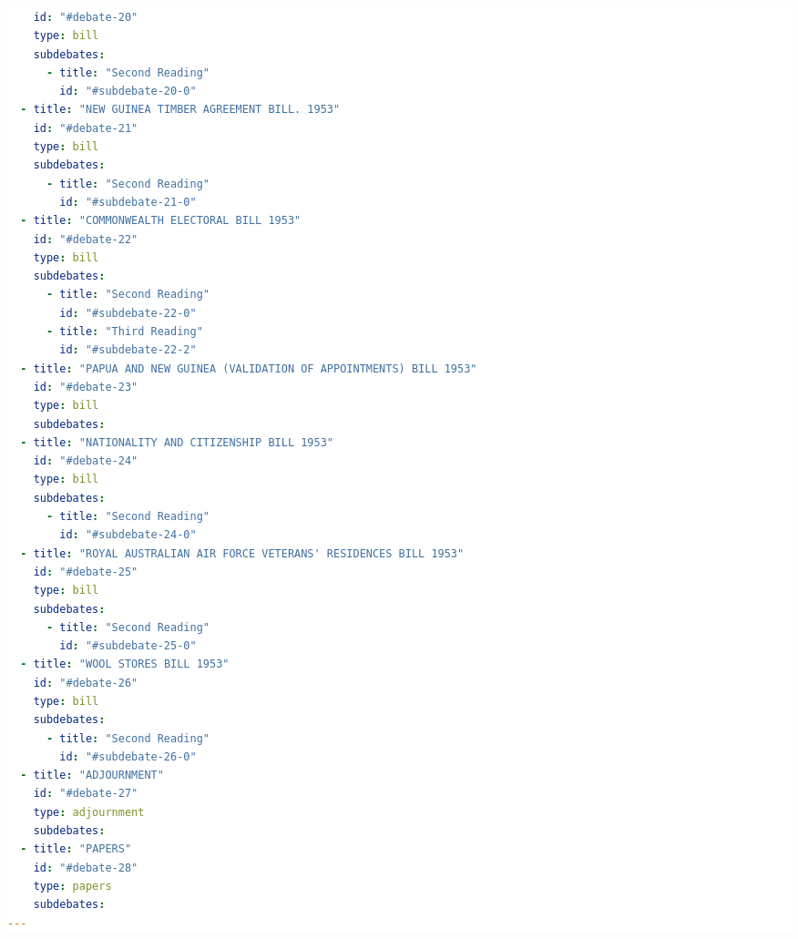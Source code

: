 ```yaml
    id: "#debate-20"
    type: bill
    subdebates:
      - title: "Second Reading"
        id: "#subdebate-20-0"
  - title: "NEW GUINEA TIMBER AGREEMENT BILL. 1953"
    id: "#debate-21"
    type: bill
    subdebates:
      - title: "Second Reading"
        id: "#subdebate-21-0"
  - title: "COMMONWEALTH ELECTORAL BILL 1953"
    id: "#debate-22"
    type: bill
    subdebates:
      - title: "Second Reading"
        id: "#subdebate-22-0"
      - title: "Third Reading"
        id: "#subdebate-22-2"
  - title: "PAPUA AND NEW GUINEA (VALIDATION OF APPOINTMENTS) BILL 1953"
    id: "#debate-23"
    type: bill
    subdebates:
  - title: "NATIONALITY AND CITIZENSHIP BILL 1953"
    id: "#debate-24"
    type: bill
    subdebates:
      - title: "Second Reading"
        id: "#subdebate-24-0"
  - title: "ROYAL AUSTRALIAN AIR FORCE VETERANS' RESIDENCES BILL 1953"
    id: "#debate-25"
    type: bill
    subdebates:
      - title: "Second Reading"
        id: "#subdebate-25-0"
  - title: "WOOL STORES BILL 1953"
    id: "#debate-26"
    type: bill
    subdebates:
      - title: "Second Reading"
        id: "#subdebate-26-0"
  - title: "ADJOURNMENT"
    id: "#debate-27"
    type: adjournment
    subdebates:
  - title: "PAPERS"
    id: "#debate-28"
    type: papers
    subdebates:
---
```
